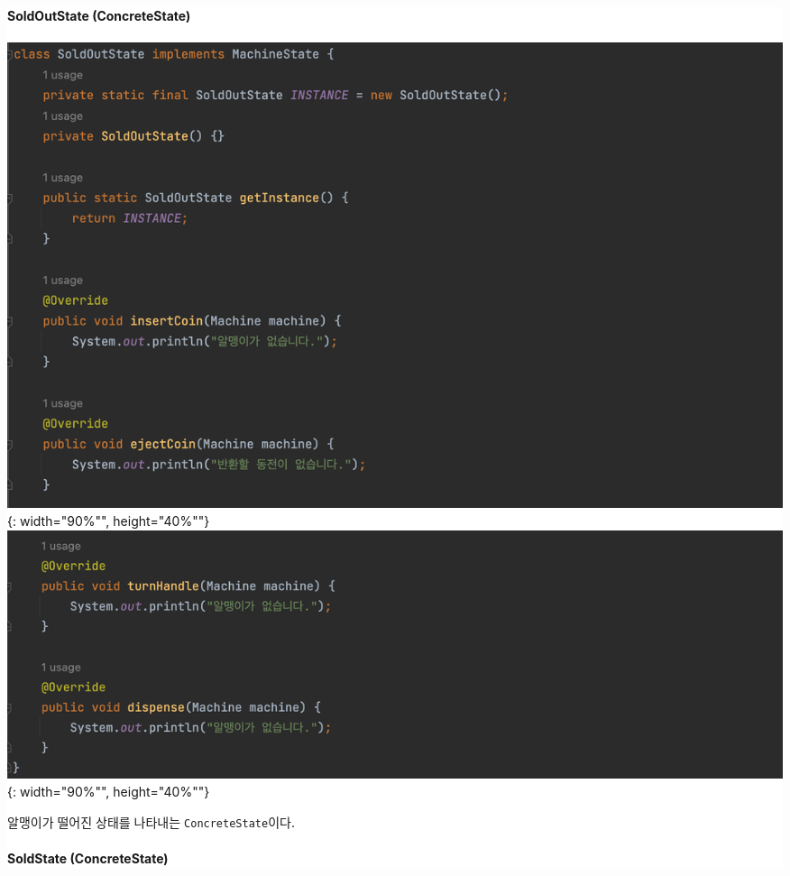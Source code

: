 

#### SoldOutState (ConcreteState)

![img1](/assets/images/53_13.png){: width="90%"", height="40%""}![img1](/assets/images/53_14.png){: width="90%"", height="40%""}

알맹이가 떨어진 상태를 나타내는 `ConcreteState`이다.



#### SoldState (ConcreteState)
